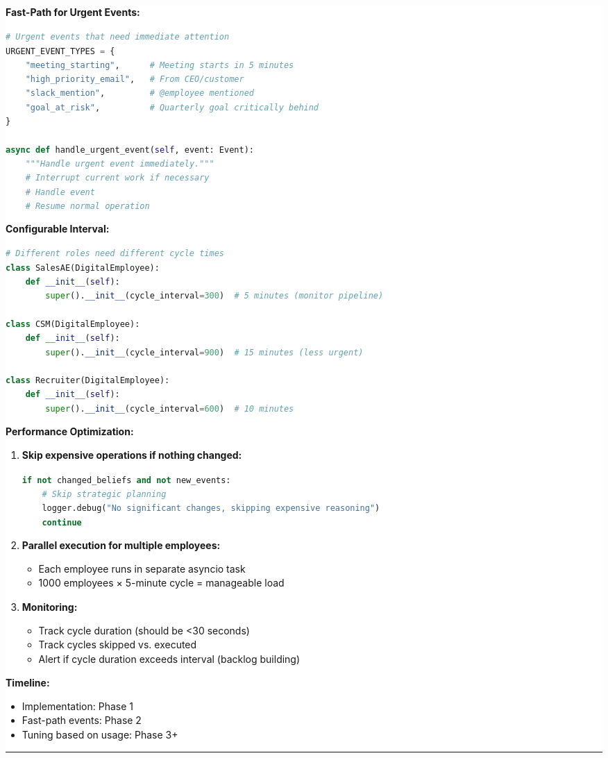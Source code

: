 **Fast-Path for Urgent Events:**

```python
# Urgent events that need immediate attention
URGENT_EVENT_TYPES = {
    "meeting_starting",      # Meeting starts in 5 minutes
    "high_priority_email",   # From CEO/customer
    "slack_mention",         # @employee mentioned
    "goal_at_risk",          # Quarterly goal critically behind
}

async def handle_urgent_event(self, event: Event):
    """Handle urgent event immediately."""
    # Interrupt current work if necessary
    # Handle event
    # Resume normal operation
```

**Configurable Interval:**

```python
# Different roles need different cycle times
class SalesAE(DigitalEmployee):
    def __init__(self):
        super().__init__(cycle_interval=300)  # 5 minutes (monitor pipeline)

class CSM(DigitalEmployee):
    def __init__(self):
        super().__init__(cycle_interval=900)  # 15 minutes (less urgent)

class Recruiter(DigitalEmployee):
    def __init__(self):
        super().__init__(cycle_interval=600)  # 10 minutes
```

**Performance Optimization:**

1. **Skip expensive operations if nothing changed:**
   ```python
   if not changed_beliefs and not new_events:
       # Skip strategic planning
       logger.debug("No significant changes, skipping expensive reasoning")
       continue
   ```

2. **Parallel execution for multiple employees:**
   - Each employee runs in separate asyncio task
   - 1000 employees × 5-minute cycle = manageable load

3. **Monitoring:**
   - Track cycle duration (should be <30 seconds)
   - Track cycles skipped vs. executed
   - Alert if cycle duration exceeds interval (backlog building)

**Timeline:**
- Implementation: Phase 1
- Fast-path events: Phase 2
- Tuning based on usage: Phase 3+

---